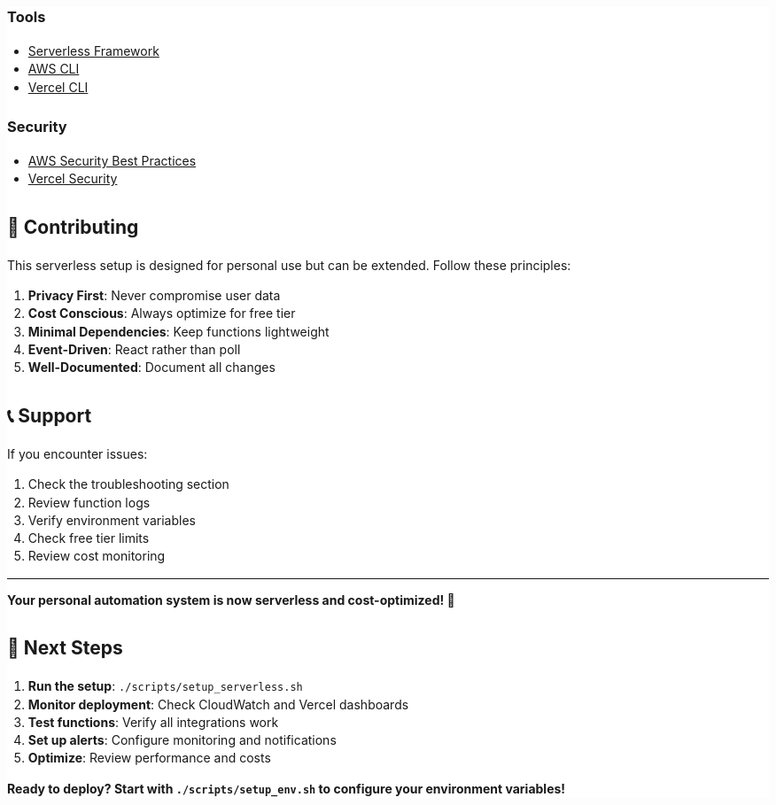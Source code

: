 ### Tools
- [Serverless Framework](https://serverless.com/)
- [AWS CLI](https://aws.amazon.com/cli/)
- [Vercel CLI](https://vercel.com/docs/cli)

### Security
- [AWS Security Best Practices](https://aws.amazon.com/architecture/security/)
- [Vercel Security](https://vercel.com/docs/security)

## 🤝 Contributing

This serverless setup is designed for personal use but can be extended. Follow these principles:

1. **Privacy First**: Never compromise user data
2. **Cost Conscious**: Always optimize for free tier
3. **Minimal Dependencies**: Keep functions lightweight
4. **Event-Driven**: React rather than poll
5. **Well-Documented**: Document all changes

## 📞 Support

If you encounter issues:
1. Check the troubleshooting section
2. Review function logs
3. Verify environment variables
4. Check free tier limits
5. Review cost monitoring

---

**Your personal automation system is now serverless and cost-optimized! 🎉**

## 🎯 Next Steps

1. **Run the setup**: `./scripts/setup_serverless.sh`
2. **Monitor deployment**: Check CloudWatch and Vercel dashboards
3. **Test functions**: Verify all integrations work
4. **Set up alerts**: Configure monitoring and notifications
5. **Optimize**: Review performance and costs

**Ready to deploy? Start with `./scripts/setup_env.sh` to configure your environment variables!**
